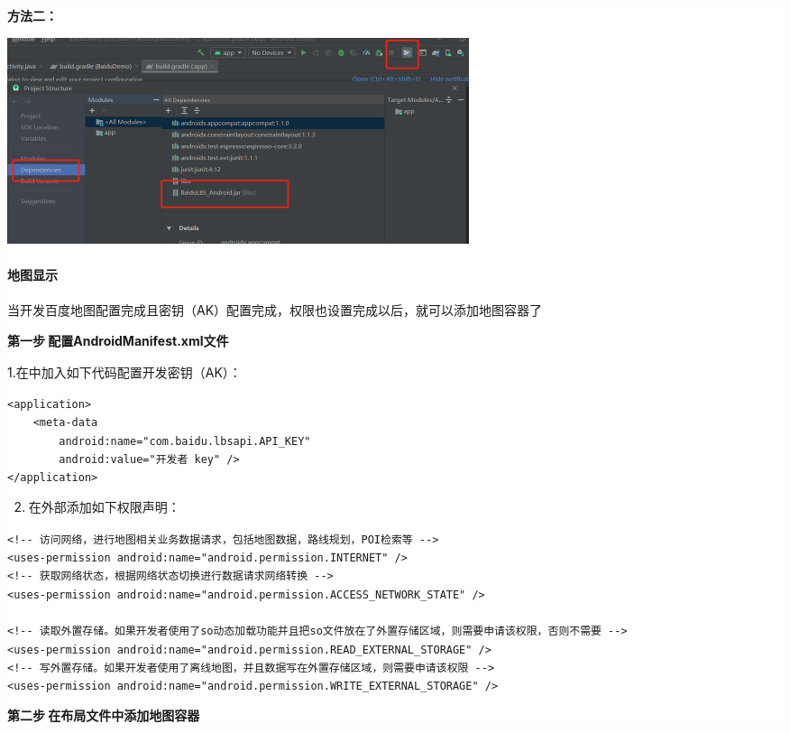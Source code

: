 **方法二：**

<img src="../media/pictures/Map.assets/image-20210719213739657.png" alt="百度地图——jar4" style="zoom:50%;" />

#### 地图显示

当开发百度地图配置完成且密钥（AK）配置完成，权限也设置完成以后，就可以添加地图容器了

**第一步 配置AndroidManifest.xml文件**

1.在<application>中加入如下代码配置开发密钥（AK）：

```
<application>  
    <meta-data  
        android:name="com.baidu.lbsapi.API_KEY"  
        android:value="开发者 key" />  
</application>
```

2. 在<application/>外部添加如下权限声明：

```
<!-- 访问网络，进行地图相关业务数据请求，包括地图数据，路线规划，POI检索等 -->
<uses-permission android:name="android.permission.INTERNET" />
<!-- 获取网络状态，根据网络状态切换进行数据请求网络转换 -->
<uses-permission android:name="android.permission.ACCESS_NETWORK_STATE" />
    
<!-- 读取外置存储。如果开发者使用了so动态加载功能并且把so文件放在了外置存储区域，则需要申请该权限，否则不需要 -->
<uses-permission android:name="android.permission.READ_EXTERNAL_STORAGE" />
<!-- 写外置存储。如果开发者使用了离线地图，并且数据写在外置存储区域，则需要申请该权限 -->
<uses-permission android:name="android.permission.WRITE_EXTERNAL_STORAGE" /> 
```

**第二步 在布局文件中添加地图容器**
